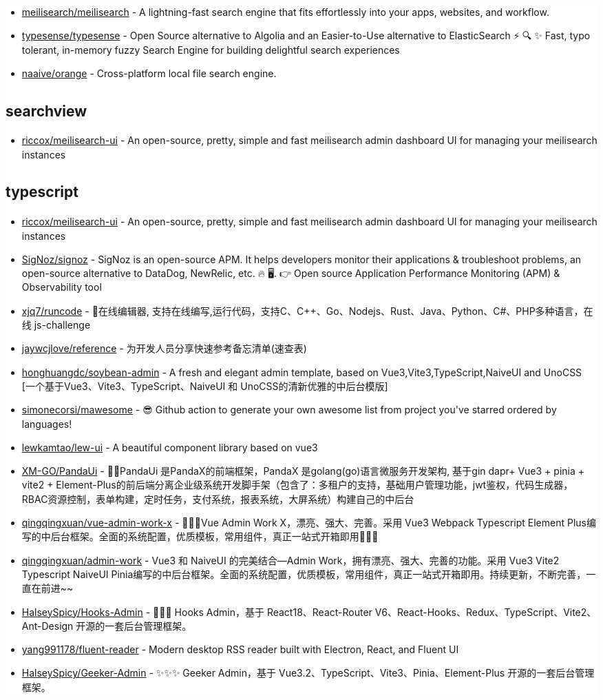 *   [meilisearch/meilisearch](https://github.com/meilisearch/meilisearch) - A lightning-fast search engine that fits effortlessly into your apps, websites, and workflow.

*   [typesense/typesense](https://github.com/typesense/typesense) - Open Source alternative to Algolia and an Easier-to-Use alternative to ElasticSearch ⚡ 🔍 ✨ Fast, typo tolerant, in-memory fuzzy Search Engine for building delightful search experiences

*   [naaive/orange](https://github.com/naaive/orange) - Cross-platform local file search engine.

## searchview

*   [riccox/meilisearch-ui](https://github.com/riccox/meilisearch-ui) - An open-source, pretty, simple and fast meilisearch admin dashboard UI for managing your meilisearch instances

## typescript

*   [riccox/meilisearch-ui](https://github.com/riccox/meilisearch-ui) - An open-source, pretty, simple and fast meilisearch admin dashboard UI for managing your meilisearch instances

*   [SigNoz/signoz](https://github.com/SigNoz/signoz) - SigNoz is an open-source APM. It helps developers monitor their applications & troubleshoot problems, an open-source alternative to DataDog, NewRelic, etc. 🔥 🖥.   👉  Open source Application Performance Monitoring (APM) & Observability tool

*   [xjq7/runcode](https://github.com/xjq7/runcode) - 🚀在线编辑器, 支持在线编写,运行代码，支持C、C++、Go、Nodejs、Rust、Java、Python、C#、PHP多种语言，在线 js-challenge

*   [jaywcjlove/reference](https://github.com/jaywcjlove/reference) - 为开发人员分享快速参考备忘清单(速查表)

*   [honghuangdc/soybean-admin](https://github.com/honghuangdc/soybean-admin) - A fresh and elegant admin template, based on Vue3,Vite3,TypeScript,NaiveUI and UnoCSS \[一个基于Vue3、Vite3、TypeScript、NaiveUI 和 UnoCSS的清新优雅的中后台模版]

*   [simonecorsi/mawesome](https://github.com/simonecorsi/mawesome) - 😎 Github action to generate your own awesome list from project you've starred ordered by languages!

*   [lewkamtao/lew-ui](https://github.com/lewkamtao/lew-ui) - A beautiful component library based on vue3

*   [XM-GO/PandaUi](https://github.com/XM-GO/PandaUi) - 🎉🔥PandaUi 是PandaX的前端框架，PandaX 是golang(go)语言微服务开发架构, 基于gin dapr+ Vue3 + pinia + vite2 + Element-Plus的前后端分离企业级系统开发脚手架（包含了：多租户的支持，基础用户管理功能，jwt鉴权，代码生成器，RBAC资源控制，表单构建，定时任务，支付系统，报表系统，大屏系统）构建自己的中后台

*   [qingqingxuan/vue-admin-work-x](https://github.com/qingqingxuan/vue-admin-work-x) - 🎉🎉🎉Vue Admin Work X，漂亮、强大、完善。采用 Vue3 Webpack Typescript Element Plus编写的中后台框架。全面的系统配置，优质模板，常用组件，真正一站式开箱即用🎉🎉🎉

*   [qingqingxuan/admin-work](https://github.com/qingqingxuan/admin-work) - Vue3 和 NaiveUI 的完美结合—Admin Work，拥有漂亮、强大、完善的功能。采用 Vue3 Vite2 Typescript NaiveUI Pinia编写的中后台框架。全面的系统配置，优质模板，常用组件，真正一站式开箱即用。持续更新，不断完善，一直在前进~~

*   [HalseySpicy/Hooks-Admin](https://github.com/HalseySpicy/Hooks-Admin) - 🚀🚀🚀 Hooks Admin，基于 React18、React-Router V6、React-Hooks、Redux、TypeScript、Vite2、Ant-Design 开源的一套后台管理框架。

*   [yang991178/fluent-reader](https://github.com/yang991178/fluent-reader) - Modern desktop RSS reader built with Electron, React, and Fluent UI

*   [HalseySpicy/Geeker-Admin](https://github.com/HalseySpicy/Geeker-Admin) - ✨✨✨ Geeker Admin，基于 Vue3.2、TypeScript、Vite3、Pinia、Element-Plus 开源的一套后台管理框架。

